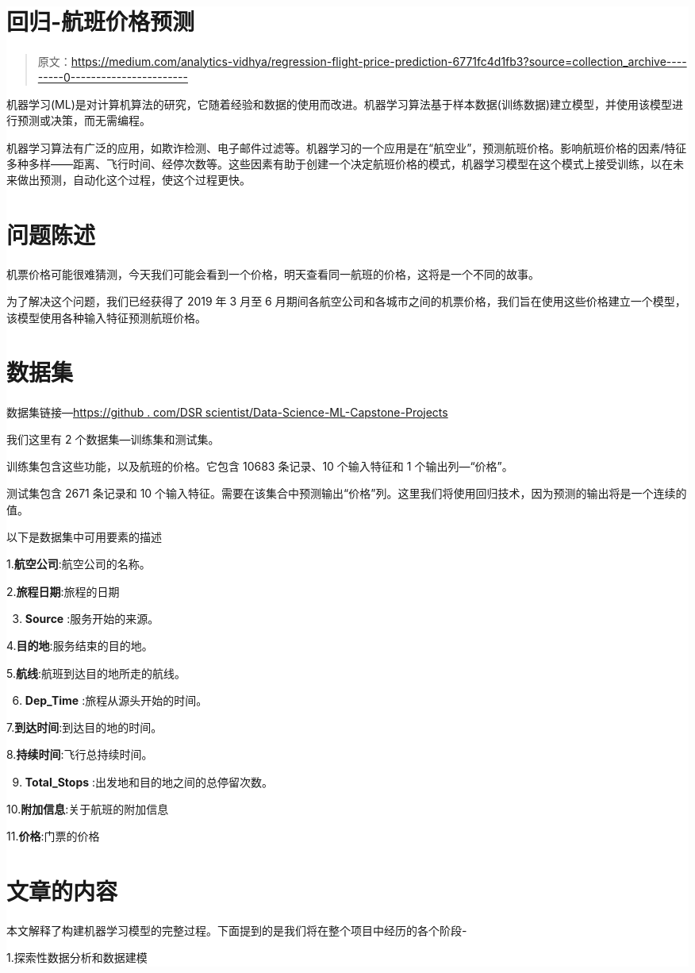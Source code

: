 # 回归-航班价格预测

> 原文：<https://medium.com/analytics-vidhya/regression-flight-price-prediction-6771fc4d1fb3?source=collection_archive---------0----------------------->

机器学习(ML)是对计算机算法的研究，它随着经验和数据的使用而改进。机器学习算法基于样本数据(训练数据)建立模型，并使用该模型进行预测或决策，而无需编程。

机器学习算法有广泛的应用，如欺诈检测、电子邮件过滤等。机器学习的一个应用是在“航空业”，预测航班价格。影响航班价格的因素/特征多种多样——距离、飞行时间、经停次数等。这些因素有助于创建一个决定航班价格的模式，机器学习模型在这个模式上接受训练，以在未来做出预测，自动化这个过程，使这个过程更快。

# 问题陈述

机票价格可能很难猜测，今天我们可能会看到一个价格，明天查看同一航班的价格，这将是一个不同的故事。

为了解决这个问题，我们已经获得了 2019 年 3 月至 6 月期间各航空公司和各城市之间的机票价格，我们旨在使用这些价格建立一个模型，该模型使用各种输入特征预测航班价格。

# 数据集

数据集链接—[https://github . com/DSR scientist/Data-Science-ML-Capstone-Projects](https://github.com/dsrscientist/Data-Science-ML-Capstone-Projects)

我们这里有 2 个数据集—训练集和测试集。

训练集包含这些功能，以及航班的价格。它包含 10683 条记录、10 个输入特征和 1 个输出列—“价格”。

测试集包含 2671 条记录和 10 个输入特征。需要在该集合中预测输出“价格”列。这里我们将使用回归技术，因为预测的输出将是一个连续的值。

以下是数据集中可用要素的描述

1.**航空公司**:航空公司的名称。

2.**旅程日期**:旅程的日期

3. **Source** :服务开始的来源。

4.**目的地**:服务结束的目的地。

5.**航线**:航班到达目的地所走的航线。

6. **Dep_Time** :旅程从源头开始的时间。

7.**到达时间**:到达目的地的时间。

8.**持续时间**:飞行总持续时间。

9. **Total_Stops** :出发地和目的地之间的总停留次数。

10.**附加信息**:关于航班的附加信息

11.**价格**:门票的价格

# 文章的内容

本文解释了构建机器学习模型的完整过程。下面提到的是我们将在整个项目中经历的各个阶段-

1.探索性数据分析和数据建模
